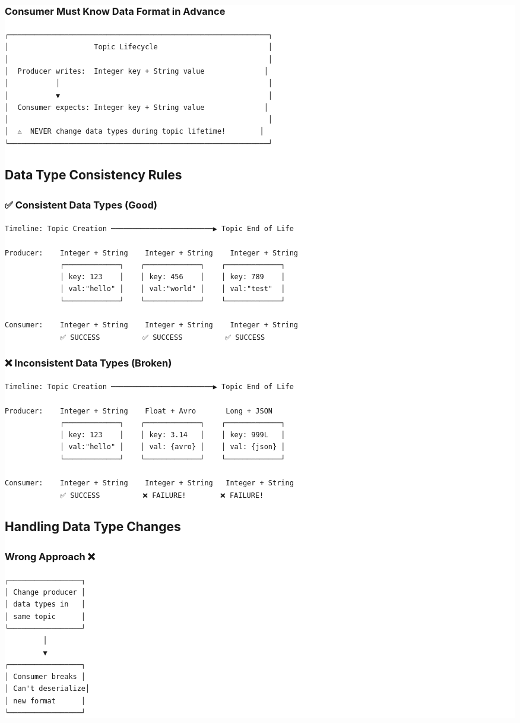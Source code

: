 ### Consumer Must Know Data Format in Advance

```
┌─────────────────────────────────────────────────────────────┐
│                    Topic Lifecycle                          │
│                                                             │
│  Producer writes:  Integer key + String value              │
│           │                                                 │
│           ▼                                                 │
│  Consumer expects: Integer key + String value              │
│                                                             │
│  ⚠️  NEVER change data types during topic lifetime!        │
└─────────────────────────────────────────────────────────────┘
```

## Data Type Consistency Rules

### ✅ Consistent Data Types (Good)

```
Timeline: Topic Creation ────────────────────────▶ Topic End of Life

Producer:    Integer + String    Integer + String    Integer + String
             ┌─────────────┐    ┌─────────────┐    ┌─────────────┐
             │ key: 123    │    │ key: 456    │    │ key: 789    │
             │ val:"hello" │    │ val:"world" │    │ val:"test"  │
             └─────────────┘    └─────────────┘    └─────────────┘

Consumer:    Integer + String    Integer + String    Integer + String
             ✅ SUCCESS          ✅ SUCCESS          ✅ SUCCESS
```

### ❌ Inconsistent Data Types (Broken)

```
Timeline: Topic Creation ────────────────────────▶ Topic End of Life

Producer:    Integer + String    Float + Avro       Long + JSON
             ┌─────────────┐    ┌─────────────┐    ┌─────────────┐
             │ key: 123    │    │ key: 3.14   │    │ key: 999L   │
             │ val:"hello" │    │ val: {avro} │    │ val: {json} │
             └─────────────┘    └─────────────┘    └─────────────┘

Consumer:    Integer + String    Integer + String   Integer + String
             ✅ SUCCESS          ❌ FAILURE!        ❌ FAILURE!
```

## Handling Data Type Changes

### Wrong Approach ❌
```
┌─────────────────┐
│ Change producer │
│ data types in   │
│ same topic      │
└─────────────────┘
         │
         ▼
┌─────────────────┐
│ Consumer breaks │
│ Can't deserialize│
│ new format      │
└─────────────────┘
```